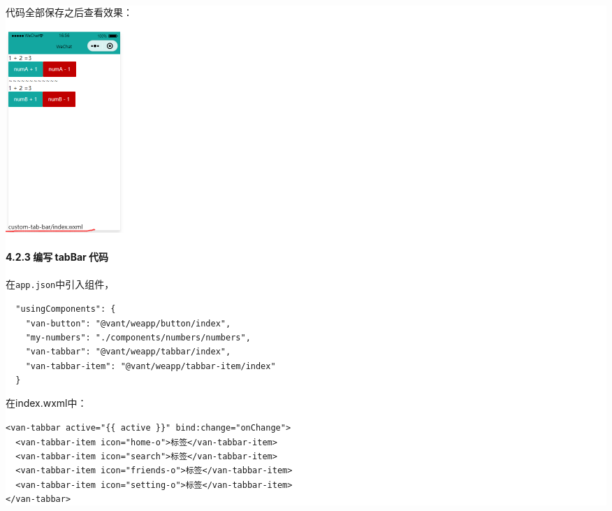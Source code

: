 代码全部保存之后查看效果：

<img src="images/image-20230106165720584.png" alt="image-20230106165720584" style="zoom:50%;" />

#### 4.2.3 编写 tabBar 代码

在`app.json`中引入组件，

```
  "usingComponents": {
    "van-button": "@vant/weapp/button/index",
    "my-numbers": "./components/numbers/numbers",
    "van-tabbar": "@vant/weapp/tabbar/index",
    "van-tabbar-item": "@vant/weapp/tabbar-item/index"
  }

```

在index.wxml中：

```
<van-tabbar active="{{ active }}" bind:change="onChange">
  <van-tabbar-item icon="home-o">标签</van-tabbar-item>
  <van-tabbar-item icon="search">标签</van-tabbar-item>
  <van-tabbar-item icon="friends-o">标签</van-tabbar-item>
  <van-tabbar-item icon="setting-o">标签</van-tabbar-item>
</van-tabbar>
```
